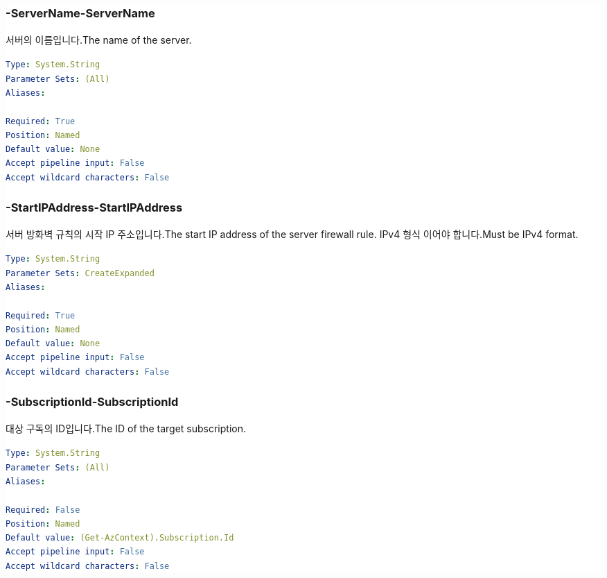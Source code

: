 ### <span data-ttu-id="eb413-139">-ServerName</span><span class="sxs-lookup"><span data-stu-id="eb413-139">-ServerName</span></span>
<span data-ttu-id="eb413-140">서버의 이름입니다.</span><span class="sxs-lookup"><span data-stu-id="eb413-140">The name of the server.</span></span>

```yaml
Type: System.String
Parameter Sets: (All)
Aliases:

Required: True
Position: Named
Default value: None
Accept pipeline input: False
Accept wildcard characters: False
```

### <span data-ttu-id="eb413-141">-StartIPAddress</span><span class="sxs-lookup"><span data-stu-id="eb413-141">-StartIPAddress</span></span>
<span data-ttu-id="eb413-142">서버 방화벽 규칙의 시작 IP 주소입니다.</span><span class="sxs-lookup"><span data-stu-id="eb413-142">The start IP address of the server firewall rule.</span></span>
<span data-ttu-id="eb413-143">IPv4 형식 이어야 합니다.</span><span class="sxs-lookup"><span data-stu-id="eb413-143">Must be IPv4 format.</span></span>

```yaml
Type: System.String
Parameter Sets: CreateExpanded
Aliases:

Required: True
Position: Named
Default value: None
Accept pipeline input: False
Accept wildcard characters: False
```

### <span data-ttu-id="eb413-144">-SubscriptionId</span><span class="sxs-lookup"><span data-stu-id="eb413-144">-SubscriptionId</span></span>
<span data-ttu-id="eb413-145">대상 구독의 ID입니다.</span><span class="sxs-lookup"><span data-stu-id="eb413-145">The ID of the target subscription.</span></span>

```yaml
Type: System.String
Parameter Sets: (All)
Aliases:

Required: False
Position: Named
Default value: (Get-AzContext).Subscription.Id
Accept pipeline input: False
Accept wildcard characters: False
```
